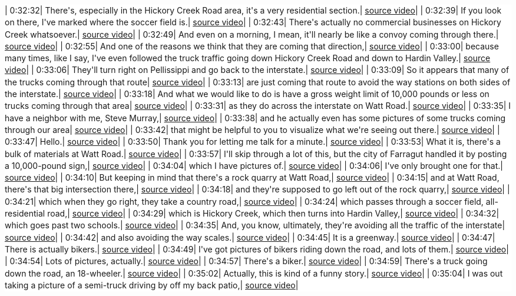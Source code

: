 | 0:32:32| There's, especially in the Hickory Creek Road area, it's a very residential section.| [source video](https://archive.org/details/cocom120326?start=1952)|
| 0:32:39| If you look on there, I've marked where the soccer field is.| [source video](https://archive.org/details/cocom120326?start=1959)|
| 0:32:43| There's actually no commercial businesses on Hickory Creek whatsoever.| [source video](https://archive.org/details/cocom120326?start=1963)|
| 0:32:49| And even on a morning, I mean, it'll nearly be like a convoy coming through there.| [source video](https://archive.org/details/cocom120326?start=1969)|
| 0:32:55| And one of the reasons we think that they are coming that direction,| [source video](https://archive.org/details/cocom120326?start=1975)|
| 0:33:00| because many times, like I say, I've even followed the truck traffic going down Hickory Creek Road and down to Hardin Valley.| [source video](https://archive.org/details/cocom120326?start=1980)|
| 0:33:06| They'll turn right on Pellissippi and go back to the interstate.| [source video](https://archive.org/details/cocom120326?start=1986)|
| 0:33:09| So it appears that many of the trucks coming through that route| [source video](https://archive.org/details/cocom120326?start=1989)|
| 0:33:13| are just coming that route to avoid the way stations on both sides of the interstate.| [source video](https://archive.org/details/cocom120326?start=1993)|
| 0:33:18| And what we would like to do is have a gross weight limit of 10,000 pounds or less on trucks coming through that area| [source video](https://archive.org/details/cocom120326?start=1998)|
| 0:33:31| as they do across the interstate on Watt Road.| [source video](https://archive.org/details/cocom120326?start=2011)|
| 0:33:35| I have a neighbor with me, Steve Murray,| [source video](https://archive.org/details/cocom120326?start=2015)|
| 0:33:38| and he actually even has some pictures of some trucks coming through our area| [source video](https://archive.org/details/cocom120326?start=2018)|
| 0:33:42| that might be helpful to you to visualize what we're seeing out there.| [source video](https://archive.org/details/cocom120326?start=2022)|
| 0:33:47| Hello.| [source video](https://archive.org/details/cocom120326?start=2027)|
| 0:33:50| Thank you for letting me talk for a minute.| [source video](https://archive.org/details/cocom120326?start=2030)|
| 0:33:53| What it is, there's a bulk of materials at Watt Road.| [source video](https://archive.org/details/cocom120326?start=2033)|
| 0:33:57| I'll skip through a lot of this, but the city of Farragut handled it by posting a 10,000-pound sign,| [source video](https://archive.org/details/cocom120326?start=2037)|
| 0:34:04| which I have pictures of.| [source video](https://archive.org/details/cocom120326?start=2044)|
| 0:34:06| I've only brought one for that.| [source video](https://archive.org/details/cocom120326?start=2046)|
| 0:34:10| But keeping in mind that there's a rock quarry at Watt Road,| [source video](https://archive.org/details/cocom120326?start=2050)|
| 0:34:15| and at Watt Road, there's that big intersection there,| [source video](https://archive.org/details/cocom120326?start=2055)|
| 0:34:18| and they're supposed to go left out of the rock quarry,| [source video](https://archive.org/details/cocom120326?start=2058)|
| 0:34:21| which when they go right, they take a country road,| [source video](https://archive.org/details/cocom120326?start=2061)|
| 0:34:24| which passes through a soccer field, all-residential road,| [source video](https://archive.org/details/cocom120326?start=2064)|
| 0:34:29| which is Hickory Creek, which then turns into Hardin Valley,| [source video](https://archive.org/details/cocom120326?start=2069)|
| 0:34:32| which goes past two schools.| [source video](https://archive.org/details/cocom120326?start=2072)|
| 0:34:35| And, you know, ultimately, they're avoiding all the traffic of the interstate| [source video](https://archive.org/details/cocom120326?start=2075)|
| 0:34:42| and also avoiding the way scales.| [source video](https://archive.org/details/cocom120326?start=2082)|
| 0:34:45| It is a greenway.| [source video](https://archive.org/details/cocom120326?start=2085)|
| 0:34:47| There is actually bikers.| [source video](https://archive.org/details/cocom120326?start=2087)|
| 0:34:49| I've got pictures of bikers riding down the road, and lots of them.| [source video](https://archive.org/details/cocom120326?start=2089)|
| 0:34:54| Lots of pictures, actually.| [source video](https://archive.org/details/cocom120326?start=2094)|
| 0:34:57| There's a biker.| [source video](https://archive.org/details/cocom120326?start=2097)|
| 0:34:59| There's a truck going down the road, an 18-wheeler.| [source video](https://archive.org/details/cocom120326?start=2099)|
| 0:35:02| Actually, this is kind of a funny story.| [source video](https://archive.org/details/cocom120326?start=2102)|
| 0:35:04| I was out taking a picture of a semi-truck driving by off my back patio,| [source video](https://archive.org/details/cocom120326?start=2104)|